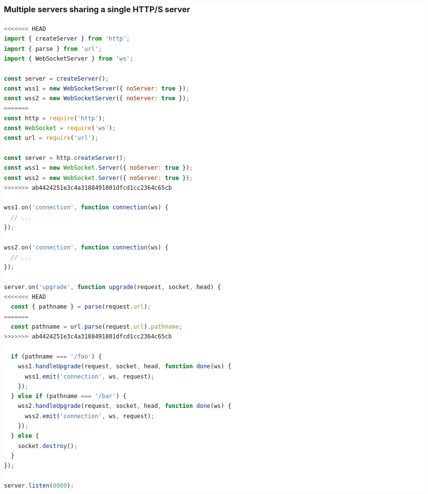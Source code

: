 ### Multiple servers sharing a single HTTP/S server

```js
<<<<<<< HEAD
import { createServer } from 'http';
import { parse } from 'url';
import { WebSocketServer } from 'ws';

const server = createServer();
const wss1 = new WebSocketServer({ noServer: true });
const wss2 = new WebSocketServer({ noServer: true });
=======
const http = require('http');
const WebSocket = require('ws');
const url = require('url');

const server = http.createServer();
const wss1 = new WebSocket.Server({ noServer: true });
const wss2 = new WebSocket.Server({ noServer: true });
>>>>>>> ab4424251e3c4a3188491801dfcd1cc2364c65cb

wss1.on('connection', function connection(ws) {
  // ...
});

wss2.on('connection', function connection(ws) {
  // ...
});

server.on('upgrade', function upgrade(request, socket, head) {
<<<<<<< HEAD
  const { pathname } = parse(request.url);
=======
  const pathname = url.parse(request.url).pathname;
>>>>>>> ab4424251e3c4a3188491801dfcd1cc2364c65cb

  if (pathname === '/foo') {
    wss1.handleUpgrade(request, socket, head, function done(ws) {
      wss1.emit('connection', ws, request);
    });
  } else if (pathname === '/bar') {
    wss2.handleUpgrade(request, socket, head, function done(ws) {
      wss2.emit('connection', ws, request);
    });
  } else {
    socket.destroy();
  }
});

server.listen(8080);
```
